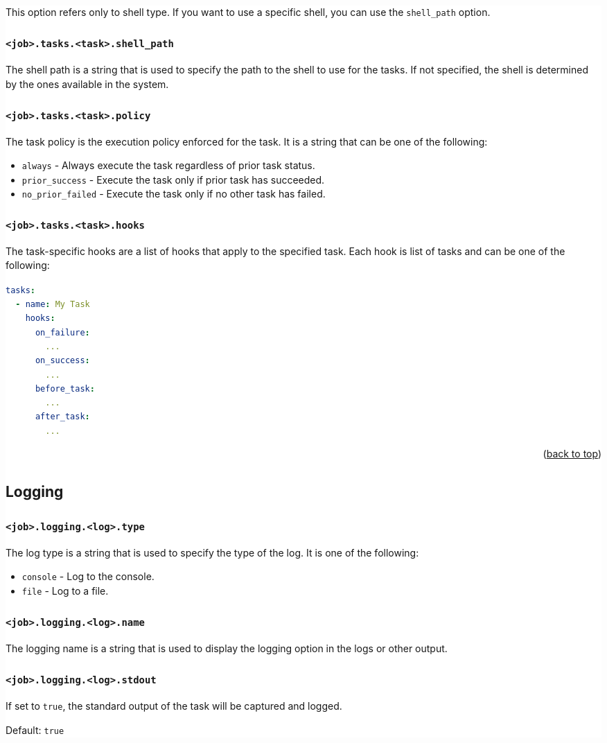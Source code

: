 This option refers only to shell type. If you want to use a specific shell, you can use the `shell_path` option.


### `<job>.tasks.<task>.shell_path`
The shell path is a string that is used to specify the path to the shell to use for the tasks. If not specified, the shell is determined by the ones available in the system.

### `<job>.tasks.<task>.policy`
The task policy is the execution policy enforced for the task. It is a string that can be one of the following:

* `always` - Always execute the task regardless of prior task status.
* `prior_success` - Execute the task only if prior task has succeeded.
* `no_prior_failed` - Execute the task only if no other task has failed.

### `<job>.tasks.<task>.hooks`
The task-specific hooks are a list of hooks that apply to the specified task. Each hook is list of tasks and can be one of the following:

```yaml
tasks:
  - name: My Task
    hooks:
      on_failure:
        ...
      on_success:
        ...
      before_task:
        ...
      after_task:
        ...
```

<p align="right">(<a href="#top">back to top</a>)</p>

## Logging

### `<job>.logging.<log>.type`
The log type is a string that is used to specify the type of the log. It is one of the following:

* `console` - Log to the console.
* `file` - Log to a file.

### `<job>.logging.<log>.name`
The logging name is a string that is used to display the logging option in the logs or other output.

### `<job>.logging.<log>.stdout`
If set to `true`, the standard output of the task will be captured and logged.

Default: `true`
